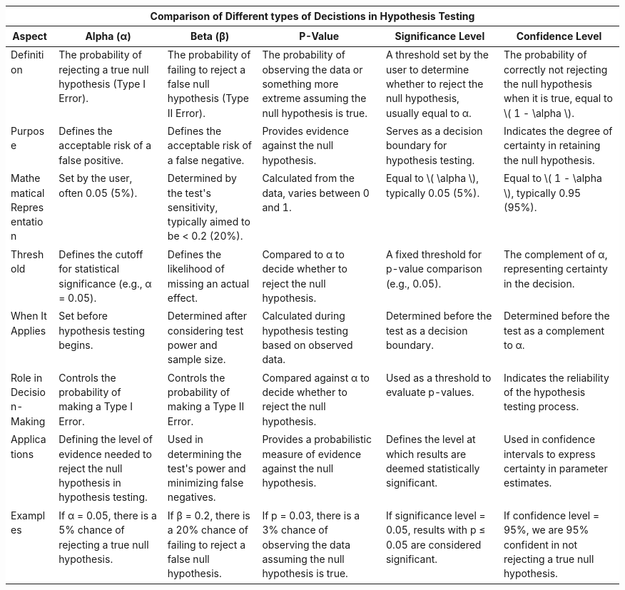 </table><table ><thead><tr><th colspan="8" >Comparison of Different types of Decistions in Hypothesis Testing</th></tr><tr><th>Aspect</th><th>Alpha (α)</th><th>Beta (β)</th><th>P-Value</th><th>Significance Level</th><th>Confidence Level</th></tr></thead><tbody><tr><td >Definition</td><td >The probability of rejecting a true null hypothesis (Type I Error).</td><td >The probability of failing to reject a false null hypothesis (Type II Error).</td><td >The probability of observing the data or something more extreme assuming the null hypothesis is true.</td><td >A threshold set by the user to determine whether to reject the null hypothesis, usually equal to α.</td><td >The probability of correctly not rejecting the null hypothesis when it is true, equal to \( 1 - \alpha \).</td></tr><tr><td >Purpose</td><td >Defines the acceptable risk of a false positive.</td><td >Defines the acceptable risk of a false negative.</td><td >Provides evidence against the null hypothesis.</td><td >Serves as a decision boundary for hypothesis testing.</td><td >Indicates the degree of certainty in retaining the null hypothesis.</td></tr><tr><td >Mathematical Representation</td><td >Set by the user, often 0.05 (5%).</td><td >Determined by the test's sensitivity, typically aimed to be < 0.2 (20%).</td><td >Calculated from the data, varies between 0 and 1.</td><td >Equal to \( \alpha \), typically 0.05 (5%).</td><td >Equal to \( 1 - \alpha \), typically 0.95 (95%).</td></tr><tr><td >Threshold</td><td >Defines the cutoff for statistical significance (e.g., α = 0.05).</td><td >Defines the likelihood of missing an actual effect.</td><td >Compared to α to decide whether to reject the null hypothesis.</td><td >A fixed threshold for p-value comparison (e.g., 0.05).</td><td >The complement of α, representing certainty in the decision.</td></tr><tr><td >When It Applies</td><td >Set before hypothesis testing begins.</td><td >Determined after considering test power and sample size.</td><td >Calculated during hypothesis testing based on observed data.</td><td >Determined before the test as a decision boundary.</td><td >Determined before the test as a complement to α.</td></tr><tr><td >Role in Decision-Making</td><td >Controls the probability of making a Type I Error.</td><td >Controls the probability of making a Type II Error.</td><td >Compared against α to decide whether to reject the null hypothesis.</td><td >Used as a threshold to evaluate p-values.</td><td >Indicates the reliability of the hypothesis testing process.</td></tr><tr><td >Applications</td><td >Defining the level of evidence needed to reject the null hypothesis in hypothesis testing.</td><td >Used in determining the test's power and minimizing false negatives.</td><td >Provides a probabilistic measure of evidence against the null hypothesis.</td><td >Defines the level at which results are deemed statistically significant.</td><td >Used in confidence intervals to express certainty in parameter estimates.</td></tr><tr><td >Examples</td><td >If α = 0.05, there is a 5% chance of rejecting a true null hypothesis.</td><td >If β = 0.2, there is a 20% chance of failing to reject a false null hypothesis.</td><td >If p = 0.03, there is a 3% chance of observing the data assuming the null hypothesis is true.</td><td >If significance level = 0.05, results with p ≤ 0.05 are considered significant.</td><td >If confidence level = 95%, we are 95% confident in not rejecting a true null hypothesis.</td></tr></tbody>